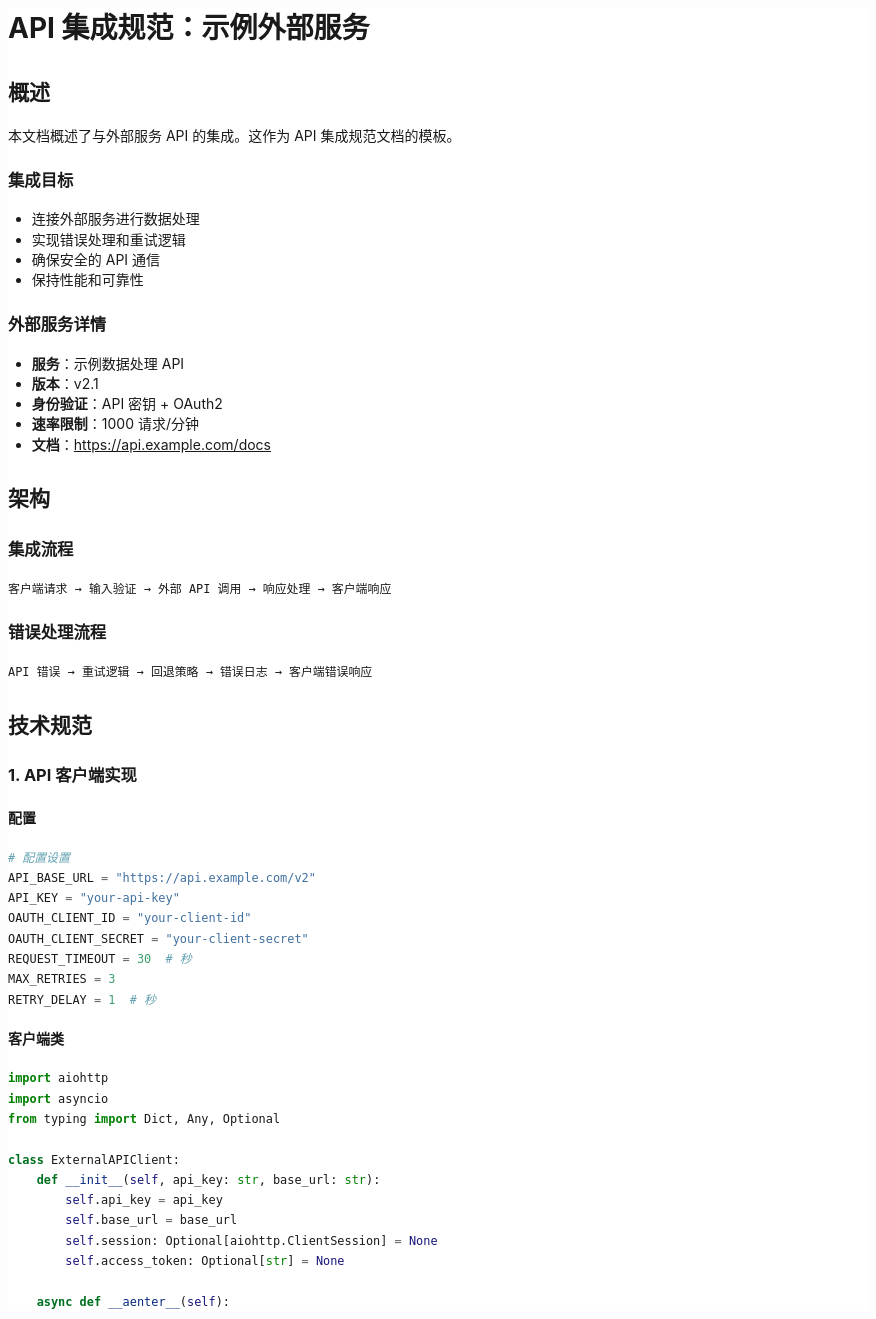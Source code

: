 # API 集成规范：示例外部服务

## 概述

本文档概述了与外部服务 API 的集成。这作为 API 集成规范文档的模板。

### 集成目标
- 连接外部服务进行数据处理
- 实现错误处理和重试逻辑
- 确保安全的 API 通信
- 保持性能和可靠性

### 外部服务详情
- **服务**：示例数据处理 API
- **版本**：v2.1
- **身份验证**：API 密钥 + OAuth2
- **速率限制**：1000 请求/分钟
- **文档**：https://api.example.com/docs

## 架构

### 集成流程
```
客户端请求 → 输入验证 → 外部 API 调用 → 响应处理 → 客户端响应
```

### 错误处理流程
```
API 错误 → 重试逻辑 → 回退策略 → 错误日志 → 客户端错误响应
```

## 技术规范

### 1. API 客户端实现

#### 配置
```python
# 配置设置
API_BASE_URL = "https://api.example.com/v2"
API_KEY = "your-api-key"
OAUTH_CLIENT_ID = "your-client-id"
OAUTH_CLIENT_SECRET = "your-client-secret"
REQUEST_TIMEOUT = 30  # 秒
MAX_RETRIES = 3
RETRY_DELAY = 1  # 秒
```

#### 客户端类
```python
import aiohttp
import asyncio
from typing import Dict, Any, Optional

class ExternalAPIClient:
    def __init__(self, api_key: str, base_url: str):
        self.api_key = api_key
        self.base_url = base_url
        self.session: Optional[aiohttp.ClientSession] = None
        self.access_token: Optional[str] = None
    
    async def __aenter__(self):
```